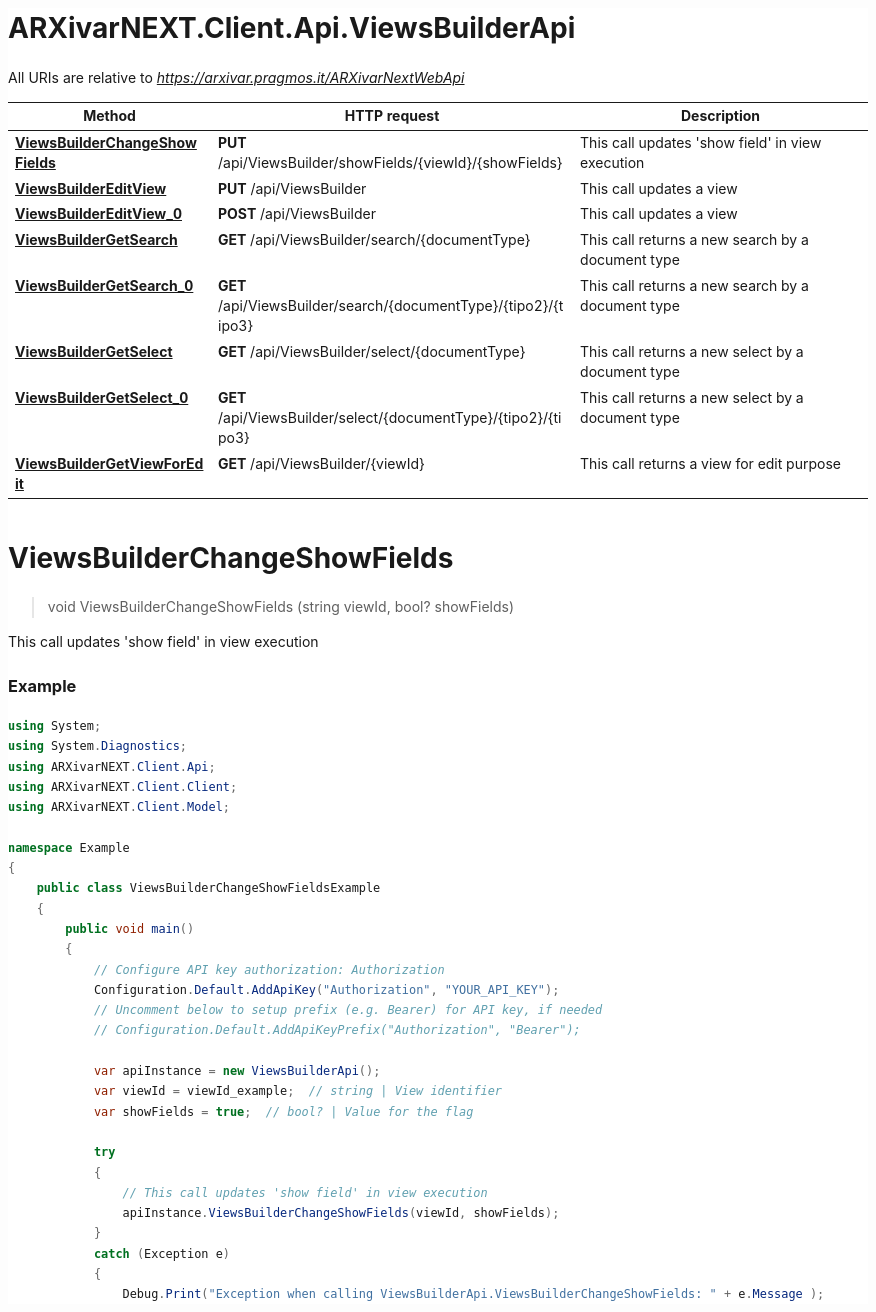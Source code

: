 # ARXivarNEXT.Client.Api.ViewsBuilderApi

All URIs are relative to *https://arxivar.pragmos.it/ARXivarNextWebApi*

Method | HTTP request | Description
------------- | ------------- | -------------
[**ViewsBuilderChangeShowFields**](ViewsBuilderApi.md#viewsbuilderchangeshowfields) | **PUT** /api/ViewsBuilder/showFields/{viewId}/{showFields} | This call updates &#39;show field&#39; in view execution
[**ViewsBuilderEditView**](ViewsBuilderApi.md#viewsbuildereditview) | **PUT** /api/ViewsBuilder | This call updates a view
[**ViewsBuilderEditView_0**](ViewsBuilderApi.md#viewsbuildereditview_0) | **POST** /api/ViewsBuilder | This call updates a view
[**ViewsBuilderGetSearch**](ViewsBuilderApi.md#viewsbuildergetsearch) | **GET** /api/ViewsBuilder/search/{documentType} | This call returns a new search by a document type
[**ViewsBuilderGetSearch_0**](ViewsBuilderApi.md#viewsbuildergetsearch_0) | **GET** /api/ViewsBuilder/search/{documentType}/{tipo2}/{tipo3} | This call returns a new search by a document type
[**ViewsBuilderGetSelect**](ViewsBuilderApi.md#viewsbuildergetselect) | **GET** /api/ViewsBuilder/select/{documentType} | This call returns a new select by a document type
[**ViewsBuilderGetSelect_0**](ViewsBuilderApi.md#viewsbuildergetselect_0) | **GET** /api/ViewsBuilder/select/{documentType}/{tipo2}/{tipo3} | This call returns a new select by a document type
[**ViewsBuilderGetViewForEdit**](ViewsBuilderApi.md#viewsbuildergetviewforedit) | **GET** /api/ViewsBuilder/{viewId} | This call returns a view for edit purpose


<a name="viewsbuilderchangeshowfields"></a>
# **ViewsBuilderChangeShowFields**
> void ViewsBuilderChangeShowFields (string viewId, bool? showFields)

This call updates 'show field' in view execution

### Example
```csharp
using System;
using System.Diagnostics;
using ARXivarNEXT.Client.Api;
using ARXivarNEXT.Client.Client;
using ARXivarNEXT.Client.Model;

namespace Example
{
    public class ViewsBuilderChangeShowFieldsExample
    {
        public void main()
        {
            // Configure API key authorization: Authorization
            Configuration.Default.AddApiKey("Authorization", "YOUR_API_KEY");
            // Uncomment below to setup prefix (e.g. Bearer) for API key, if needed
            // Configuration.Default.AddApiKeyPrefix("Authorization", "Bearer");

            var apiInstance = new ViewsBuilderApi();
            var viewId = viewId_example;  // string | View identifier
            var showFields = true;  // bool? | Value for the flag

            try
            {
                // This call updates 'show field' in view execution
                apiInstance.ViewsBuilderChangeShowFields(viewId, showFields);
            }
            catch (Exception e)
            {
                Debug.Print("Exception when calling ViewsBuilderApi.ViewsBuilderChangeShowFields: " + e.Message );
```